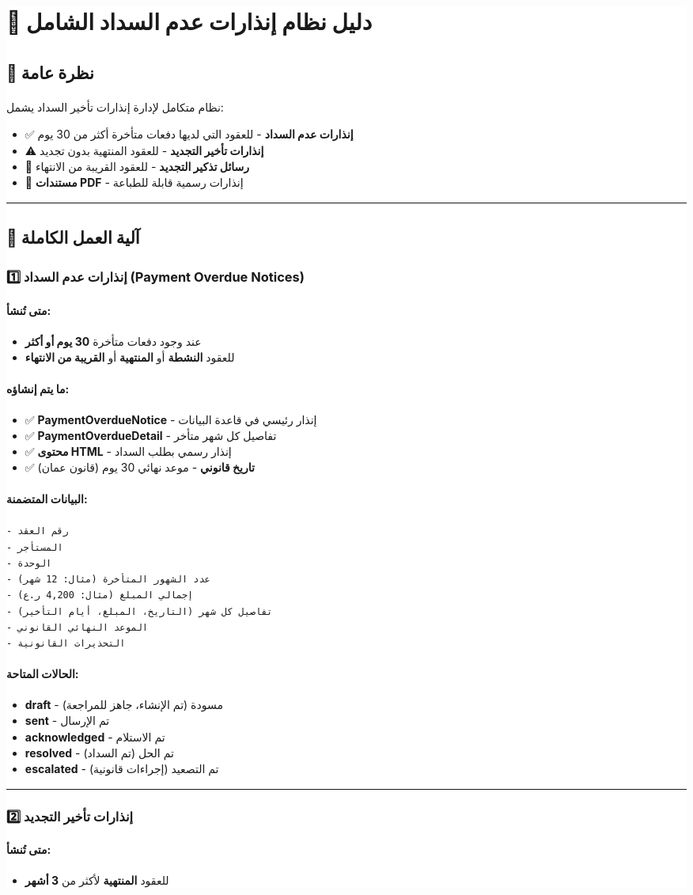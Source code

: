 # 🚨 دليل نظام إنذارات عدم السداد الشامل

## 🎯 نظرة عامة

نظام متكامل لإدارة إنذارات تأخير السداد يشمل:
- ✅ **إنذارات عدم السداد** - للعقود التي لديها دفعات متأخرة أكثر من 30 يوم
- ⚠️ **إنذارات تأخير التجديد** - للعقود المنتهية بدون تجديد
- 💬 **رسائل تذكير التجديد** - للعقود القريبة من الانتهاء
- 📄 **مستندات PDF** - إنذارات رسمية قابلة للطباعة

---

## 🔄 آلية العمل الكاملة

### 1️⃣ **إنذارات عدم السداد (Payment Overdue Notices)**

#### متى تُنشأ:
- عند وجود دفعات متأخرة **30 يوم أو أكثر**
- للعقود **النشطة** أو **المنتهية** أو **القريبة من الانتهاء**

#### ما يتم إنشاؤه:
- ✅ **PaymentOverdueNotice** - إنذار رئيسي في قاعدة البيانات
- ✅ **PaymentOverdueDetail** - تفاصيل كل شهر متأخر
- ✅ **محتوى HTML** - إنذار رسمي بطلب السداد
- ✅ **تاريخ قانوني** - موعد نهائي 30 يوم (قانون عمان)

#### البيانات المتضمنة:
```
- رقم العقد
- المستأجر
- الوحدة
- عدد الشهور المتأخرة (مثال: 12 شهر)
- إجمالي المبلغ (مثال: 4,200 ر.ع)
- تفاصيل كل شهر (التاريخ، المبلغ، أيام التأخير)
- الموعد النهائي القانوني
- التحذيرات القانونية
```

#### الحالات المتاحة:
- **draft** - مسودة (تم الإنشاء، جاهز للمراجعة)
- **sent** - تم الإرسال
- **acknowledged** - تم الاستلام
- **resolved** - تم الحل (تم السداد)
- **escalated** - تم التصعيد (إجراءات قانونية)

---

### 2️⃣ **إنذارات تأخير التجديد**

#### متى تُنشأ:
- للعقود **المنتهية** لأكثر من **3 أشهر**
